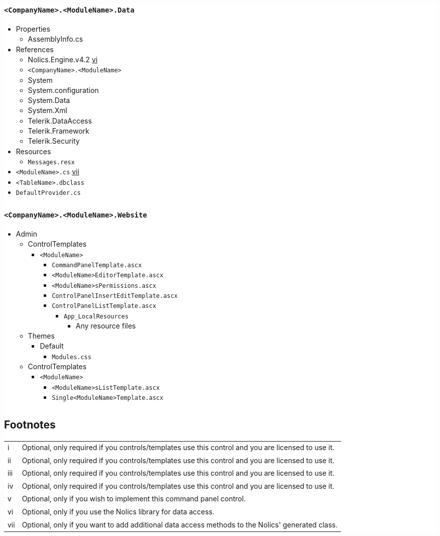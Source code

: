 ### `<CompanyName>.<ModuleName>.Data`

- Properties
  - AssemblyInfo.cs
- References
  - Nolics.Engine.v4.2 [vi](#vi)
  - `<CompanyName>.<ModuleName>`
  - System
  - System.configuration
  - System.Data
  - System.Xml
  - Telerik.DataAccess
  - Telerik.Framework
  - Telerik.Security
- Resources
  - `Messages.resx`
- `<ModuleName>.cs`  [vii](#vii)
- `<TableName>.dbclass`
- `DefaultProvider.cs`

### `<CompanyName>.<ModuleName>.Website`

- Admin
  - ControlTemplates
    - `<ModuleName>`
      - `CommandPanelTemplate.ascx`
      - `<ModuleName>EditorTemplate.ascx`
      - `<ModuleName>sPermissions.ascx`
      - `ControlPanelInsertEditTemplate.ascx`
      - `ControlPanelListTemplate.ascx`
        - `App_LocalResources`
          - Any resource files
  - Themes
    - Default
      - `Modules.css`
  - ControlTemplates
    - `<ModuleName>`
      - `<ModuleName>sListTemplate.ascx`
      - `Single<ModuleName>Template.ascx`

## Footnotes

|||
|---|---|
|<a id="i">i</a>|Optional, only required if you controls/templates use this control and you are licensed to use it.|
|<a id="ii">ii</a>|Optional, only required if you controls/templates use this control and you are licensed to use it.|
|<a id="iii">iii</a>|Optional, only required if you controls/templates use this control and you are licensed to use it.|
|<a id="iv">iv</a>|Optional, only required if you controls/templates use this control and you are licensed to use it.|
|<a id="v">v</a>|Optional, only if you wish to implement this command panel control.|
|<a id="vi">vi</a>|Optional, only if you use the Nolics library for data access.|
|<a id="vii">vii</a>|Optional, only if you want to add additional data access methods to the Nolics' generated class.|